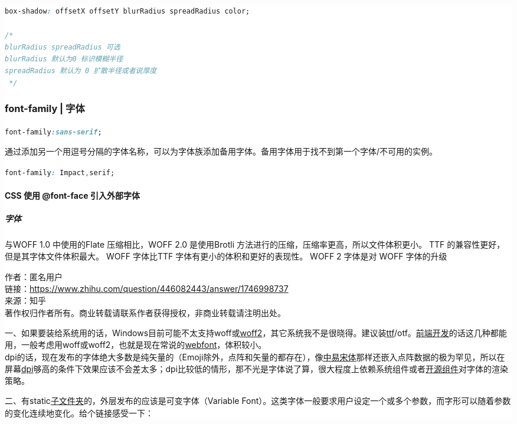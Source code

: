 ```css
box-shadow: offsetX offsetY blurRadius spreadRadius color;

/*
blurRadius spreadRadius 可选
blurRadius 默认为0 标识模糊半径
spreadRadius 默认为 0 扩散半径或者说厚度
 */
```

### font-family | 字体

```css
font-family:sans-serif; 
```

通过添加另一个用逗号分隔的字体名称，可以为字体族添加备用字体。备用字体用于找不到第一个字体/不可用的实例。

```css
font-family: Impact,serif;
```

#### CSS 使用 @font-face 引入外部字体

##### 字体

与WOFF 1.0 中使用的Flate 压缩相比，WOFF 2.0 是使用Brotli 方法进行的压缩，压缩率更高，所以文件体积更小。 TTF 的兼容性更好，但是其字体文件体积最大。 WOFF 字体比TTF 字体有更小的体积和更好的表现性。 WOFF 2 字体是对 WOFF 字体的升级

作者：匿名用户  
链接：https://www.zhihu.com/question/446082443/answer/1746998737  
来源：知乎  
著作权归作者所有。商业转载请联系作者获得授权，非商业转载请注明出处。  

一、如果要装给系统用的话，Windows目前可能不太支持woff或[woff2](https://www.zhihu.com/search?q=woff2&search_source=Entity&hybrid_search_source=Entity&hybrid_search_extra=%7B%22sourceType%22%3A%22answer%22%2C%22sourceId%22%3A1746998737%7D)，其它系统我不是很晓得。建议装[ttf](https://www.zhihu.com/search?q=ttf&search_source=Entity&hybrid_search_source=Entity&hybrid_search_extra=%7B%22sourceType%22%3A%22answer%22%2C%22sourceId%22%3A1746998737%7D)/otf。[前端开发](https://www.zhihu.com/search?q=%E5%89%8D%E7%AB%AF%E5%BC%80%E5%8F%91&search_source=Entity&hybrid_search_source=Entity&hybrid_search_extra=%7B%22sourceType%22%3A%22answer%22%2C%22sourceId%22%3A1746998737%7D)的话这几种都能用，一般考虑用woff或woff2，也就是现在常说的[webfont](https://www.zhihu.com/search?q=webfont&search_source=Entity&hybrid_search_source=Entity&hybrid_search_extra=%7B%22sourceType%22%3A%22answer%22%2C%22sourceId%22%3A1746998737%7D)，体积较小。  
dpi的话，现在发布的字体绝大多数是纯矢量的（Emoji除外，点阵和矢量的都存在），像[中易宋体](https://www.zhihu.com/search?q=%E4%B8%AD%E6%98%93%E5%AE%8B%E4%BD%93&search_source=Entity&hybrid_search_source=Entity&hybrid_search_extra=%7B%22sourceType%22%3A%22answer%22%2C%22sourceId%22%3A1746998737%7D)那样还嵌入点阵数据的极为罕见，所以在屏幕[dpi](https://www.zhihu.com/search?q=dpi&search_source=Entity&hybrid_search_source=Entity&hybrid_search_extra=%7B%22sourceType%22%3A%22answer%22%2C%22sourceId%22%3A1746998737%7D)够高的条件下效果应该不会差太多；dpi比较低的情形，那不光是字体说了算，很大程度上依赖系统组件或者[开源组件](https://www.zhihu.com/search?q=%E5%BC%80%E6%BA%90%E7%BB%84%E4%BB%B6&search_source=Entity&hybrid_search_source=Entity&hybrid_search_extra=%7B%22sourceType%22%3A%22answer%22%2C%22sourceId%22%3A1746998737%7D)对字体的渲染策略。

二、有static[子文件夹](https://www.zhihu.com/search?q=%E5%AD%90%E6%96%87%E4%BB%B6%E5%A4%B9&search_source=Entity&hybrid_search_source=Entity&hybrid_search_extra=%7B%22sourceType%22%3A%22answer%22%2C%22sourceId%22%3A1746998737%7D)的，外层发布的应该是可变字体（Variable Font）。这类字体一般要求用户设定一个或多个参数，而字形可以随着参数的变化连续地变化。给个链接感受一下：

